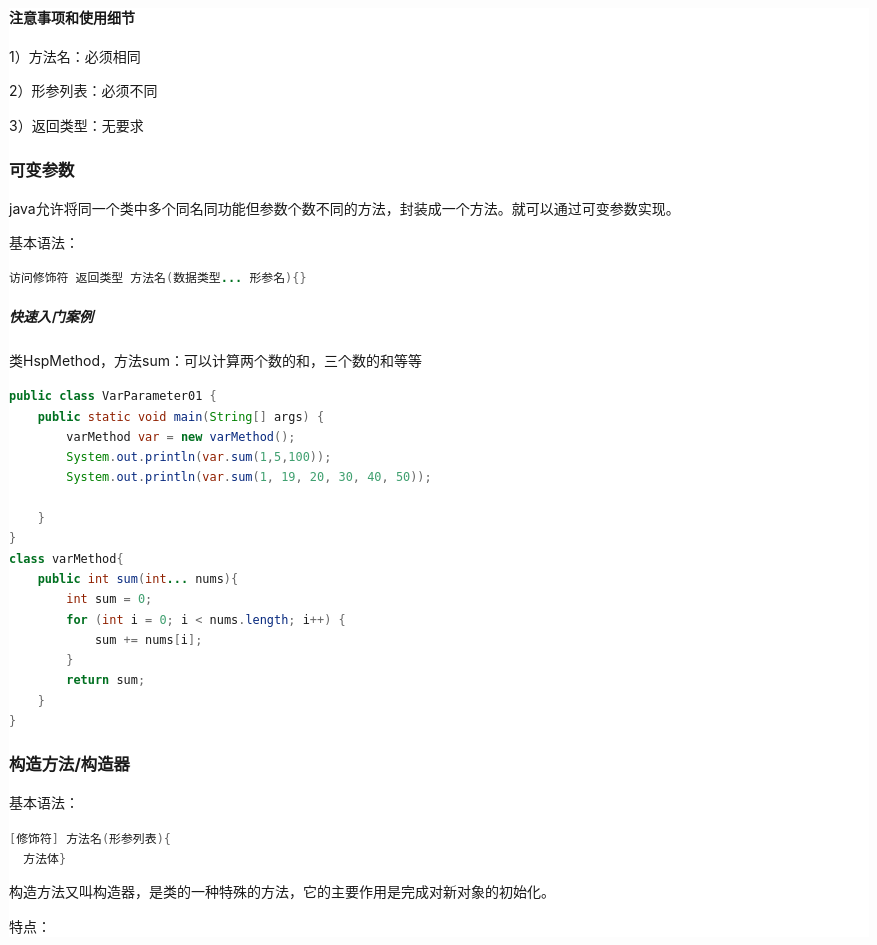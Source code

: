 #### 注意事项和使用细节

1）方法名：必须相同

2）形参列表：必须不同

3）返回类型：无要求



### 可变参数

java允许将同一个类中多个同名同功能但参数个数不同的方法，封装成一个方法。就可以通过可变参数实现。

基本语法：

```java
访问修饰符 返回类型 方法名(数据类型... 形参名){}
```

##### 快速入门案例

类HspMethod，方法sum：可以计算两个数的和，三个数的和等等

```java
public class VarParameter01 {
    public static void main(String[] args) {
        varMethod var = new varMethod();
        System.out.println(var.sum(1,5,100));
        System.out.println(var.sum(1, 19, 20, 30, 40, 50));

    }
}
class varMethod{
    public int sum(int... nums){
        int sum = 0;
        for (int i = 0; i < nums.length; i++) {
            sum += nums[i];
        }
        return sum;
    }
}

```

### 构造方法/构造器

 基本语法：

```java
[修饰符] 方法名(形参列表){
  方法体}
```

构造方法又叫构造器，是类的一种特殊的方法，它的主要作用是完成对新对象的初始化。

特点：
